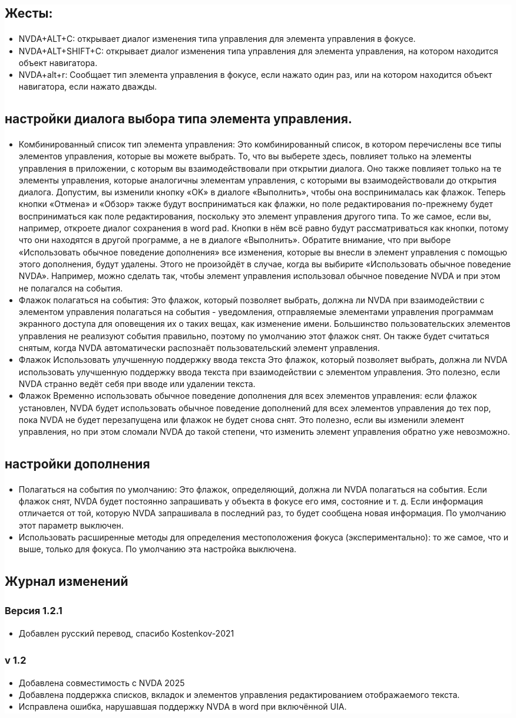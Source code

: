 ## Жесты:

* NVDA+ALT+C: открывает диалог изменения типа управления для элемента управления в фокусе.
* NVDA+ALT+SHIFT+C: открывает диалог изменения типа управления для элемента управления, на котором находится объект навигатора.
* NVDA+alt+r: Сообщает тип элемента управления в  фокусе, если нажато один раз, или на котором находится объект навигатора, если нажато дважды.
## настройки диалога выбора типа элемента управления.

* Комбинированный список тип элемента управления:
Это комбинированный список, в котором перечислены все типы элементов управления, которые вы можете выбрать.
То, что вы выберете здесь, повлияет только на элементы управления в приложении, с которым вы взаимодействовали при открытии диалога.
Оно также повлияет только на те элементы управления, которые аналогичны элементам управления, с которыми вы взаимодействовали до открытия диалога.
Допустим, вы изменили кнопку «OK» в диалоге «Выполнить», чтобы она воспринималась как флажок.
Теперь кнопки «Отмена» и «Обзор» также будут восприниматься как флажки, но поле редактирования по-прежнему будет восприниматься как поле редактирования, поскольку это элемент управления другого типа.
То же самое, если вы, например, откроете диалог сохранения в word pad. Кнопки в нём всё равно будут рассматриваться как кнопки, потому что они находятся в другой программе, а не в диалоге «Выполнить».
Обратите внимание, что при выборе «Использовать обычное поведение дополнения» все изменения, которые вы внесли в элемент управления с помощью этого дополнения, будут удалены.
Этого не произойдёт в случае, когда вы выбирите «Использовать обычное поведение NVDA». Например, можно сделать так, чтобы элемент управления использовал обычное поведение NVDA и при этом не полагался на события.
* Флажок полагаться на события:
Это флажок, который позволяет выбрать, должна ли NVDA при взаимодействии с элементом управления полагаться на события - уведомления, отправляемые элементами управления программам экранного доступа для оповещения их о таких вещах, как изменение имени. Большинство пользовательских элементов управления не реализуют события правильно, поэтому по умолчанию этот флажок снят.
Он также будет считаться снятым, когда NVDA автоматически распознаёт пользовательский элемент управления.
* Флажок Использовать улучшенную поддержку ввода текста
Это флажок, который позволяет выбрать, должна ли NVDA использовать улучшенную поддержку ввода текста при взаимодействии с элементом управления.
Это полезно, если NVDA странно ведёт себя при вводе или удалении текста.
* Флажок Временно использовать обычное поведение дополнения для всех элементов управления:
если флажок установлен, NVDA будет использовать обычное поведение дополнений для всех элементов управления до тех пор, пока NVDA не будет перезапущена или флажок не будет снова снят. Это полезно, если вы изменили элемент управления, но при этом сломали NVDA до такой степени, что изменить элемент управления обратно уже невозможно.
## настройки дополнения

* Полагаться на события по умолчанию: Это флажок, определяющий, должна ли NVDA полагаться на события. Если флажок снят, NVDA будет постоянно запрашивать у объекта в фокусе его имя, состояние и т. д. Если информация отличается от той, которую NVDA запрашивала в последний раз, то будет сообщена новая информация. По умолчанию этот параметр выключен.
* Использовать расширенные методы для определения местоположения фокуса (экспериментально): то же самое, что и выше, только для фокуса. По умолчанию эта настройка выключена.
## Журнал изменений
### Версия 1.2.1
* Добавлен русский перевод, спасибо Kostenkov-2021
### v 1.2
* Добавлена совместимость с NVDA 2025
* Добавлена поддержка списков, вкладок и элементов управления редактированием отображаемого текста.
* Исправлена ошибка, нарушавшая поддержку NVDA в word при включённой UIA.